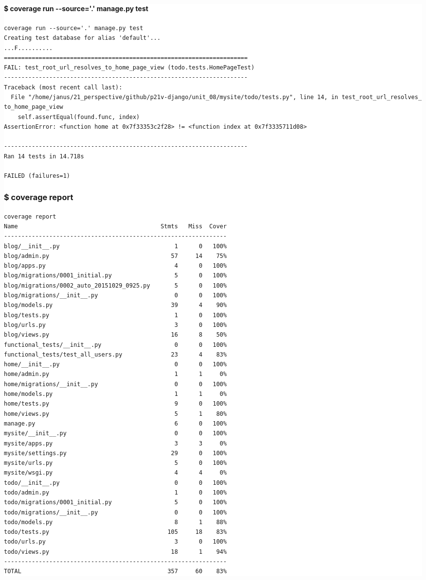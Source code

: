 #### $ coverage run --source='.' manage.py test
```
coverage run --source='.' manage.py test
Creating test database for alias 'default'...
...F..........
======================================================================
FAIL: test_root_url_resolves_to_home_page_view (todo.tests.HomePageTest)
----------------------------------------------------------------------
Traceback (most recent call last):
  File "/home/janus/21_perspective/github/p21v-django/unit_08/mysite/todo/tests.py", line 14, in test_root_url_resolves_to_home_page_view
    self.assertEqual(found.func, index)
AssertionError: <function home at 0x7f33353c2f28> != <function index at 0x7f3335711d08>

----------------------------------------------------------------------
Ran 14 tests in 14.718s

FAILED (failures=1)

```

### $ coverage report

```
coverage report
Name                                         Stmts   Miss  Cover
----------------------------------------------------------------
blog/__init__.py                                 1      0   100%
blog/admin.py                                   57     14    75%
blog/apps.py                                     4      0   100%
blog/migrations/0001_initial.py                  5      0   100%
blog/migrations/0002_auto_20151029_0925.py       5      0   100%
blog/migrations/__init__.py                      0      0   100%
blog/models.py                                  39      4    90%
blog/tests.py                                    1      0   100%
blog/urls.py                                     3      0   100%
blog/views.py                                   16      8    50%
functional_tests/__init__.py                     0      0   100%
functional_tests/test_all_users.py              23      4    83%
home/__init__.py                                 0      0   100%
home/admin.py                                    1      1     0%
home/migrations/__init__.py                      0      0   100%
home/models.py                                   1      1     0%
home/tests.py                                    9      0   100%
home/views.py                                    5      1    80%
manage.py                                        6      0   100%
mysite/__init__.py                               0      0   100%
mysite/apps.py                                   3      3     0%
mysite/settings.py                              29      0   100%
mysite/urls.py                                   5      0   100%
mysite/wsgi.py                                   4      4     0%
todo/__init__.py                                 0      0   100%
todo/admin.py                                    1      0   100%
todo/migrations/0001_initial.py                  5      0   100%
todo/migrations/__init__.py                      0      0   100%
todo/models.py                                   8      1    88%
todo/tests.py                                  105     18    83%
todo/urls.py                                     3      0   100%
todo/views.py                                   18      1    94%
----------------------------------------------------------------
TOTAL                                          357     60    83%

```
